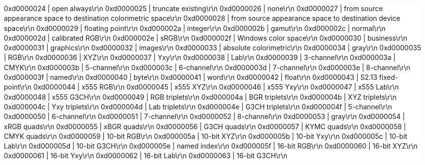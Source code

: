 0xd0000024 | open always\r\n
0xd0000025 | truncate existing\r\n
0xd0000026 | none\r\n
0xd0000027 | from source appearance space to destination colorimetric space\r\n
0xd0000028 | from source appearance space to destination device space\r\n
0xd0000029 | floating point\r\n
0xd000002a | integer\r\n
0xd000002b | gamut\r\n
0xd000002c | normal\r\n
0xd000002d | calibrated RGB\r\n
0xd000002e | sRGB\r\n
0xd000002f | Windows color space\r\n
0xd0000030 | business\r\n
0xd0000031 | graphics\r\n
0xd0000032 | images\r\n
0xd0000033 | absolute colorimetric\r\n
0xd0000034 | gray\r\n
0xd0000035 | RGB\r\n
0xd0000036 | XYZ\r\n
0xd0000037 | Yxy\r\n
0xd0000038 | Lab\r\n
0xd0000039 | 3-channel\r\n
0xd000003a | CMYK\r\n
0xd000003b | 5-channel\r\n
0xd000003c | 6-channel\r\n
0xd000003d | 7-channel\r\n
0xd000003e | 8-channel\r\n
0xd000003f | named\r\n
0xd0000040 | byte\r\n
0xd0000041 | word\r\n
0xd0000042 | float\r\n
0xd0000043 | S2.13 fixed-point\r\n
0xd0000044 | x555 RGB\r\n
0xd0000045 | x555 XYZ\r\n
0xd0000046 | x555 Yxy\r\n
0xd0000047 | x555 Lab\r\n
0xd0000048 | x555 G3CH\r\n
0xd0000049 | RGB triplets\r\n
0xd000004a | BGR triplets\r\n
0xd000004b | XYZ triplets\r\n
0xd000004c | Yxy triplets\r\n
0xd000004d | Lab triplets\r\n
0xd000004e | G3CH triplets\r\n
0xd000004f | 5-channel\r\n
0xd0000050 | 6-channel\r\n
0xd0000051 | 7-channel\r\n
0xd0000052 | 8-channel\r\n
0xd0000053 | gray\r\n
0xd0000054 | xRGB quads\r\n
0xd0000055 | xBGR quads\r\n
0xd0000056 | G3CH quads\r\n
0xd0000057 | KYMC quads\r\n
0xd0000058 | CMYK quads\r\n
0xd0000059 | 10-bit RGB\r\n
0xd000005a | 10-bit XYZ\r\n
0xd000005b | 10-bit Yxy\r\n
0xd000005c | 10-bit Lab\r\n
0xd000005d | 10-bit G3CH\r\n
0xd000005e | named index\r\n
0xd000005f | 16-bit RGB\r\n
0xd0000060 | 16-bit XYZ\r\n
0xd0000061 | 16-bit Yxy\r\n
0xd0000062 | 16-bit Lab\r\n
0xd0000063 | 16-bit G3CH\r\n